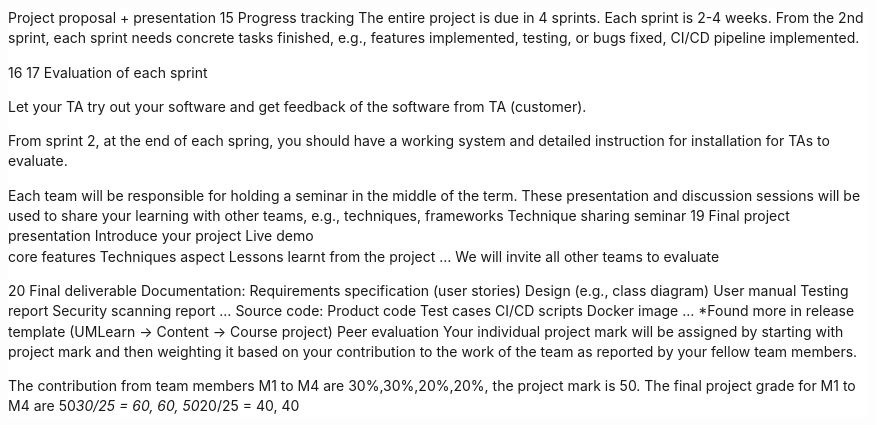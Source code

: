 Project proposal + presentation
15
Progress tracking
The entire project is due in 4 sprints.
Each sprint is 2-4 weeks.
From the 2nd sprint, each sprint needs concrete tasks finished, e.g., features implemented, testing, or bugs fixed, CI/CD pipeline implemented.

16
17
Evaluation of each sprint

Let your TA try out your software and get feedback of the software from TA (customer). 

From sprint 2, at the end of each spring, you should have a working system and detailed instruction for installation for TAs to evaluate.

Each team will be responsible for holding a seminar in the middle of the term. These presentation and discussion sessions will be used to share your learning with other teams, e.g., techniques, frameworks
Technique sharing seminar
19
Final project presentation
Introduce your project
Live demo  
core features
Techniques aspect
Lessons learnt from the project
…
We will invite all other teams to evaluate


20
Final deliverable
Documentation:
Requirements specification (user stories)
Design (e.g., class diagram)
User manual
Testing report
Security scanning report
…
Source code:
Product code
Test cases
CI/CD scripts
Docker image
…
*Found more in release template (UMLearn -> Content -> Course project)
Peer evaluation
Your individual project mark will be assigned by starting with project mark and then weighting it based on your contribution to the work of the team as reported by your fellow team members.

The contribution from team members M1 to M4 are 30%,30%,20%,20%, the project mark is 50. The final project grade for M1 to M4 are 50*30/25 = 60, 60,  50*20/25 = 40, 40 
